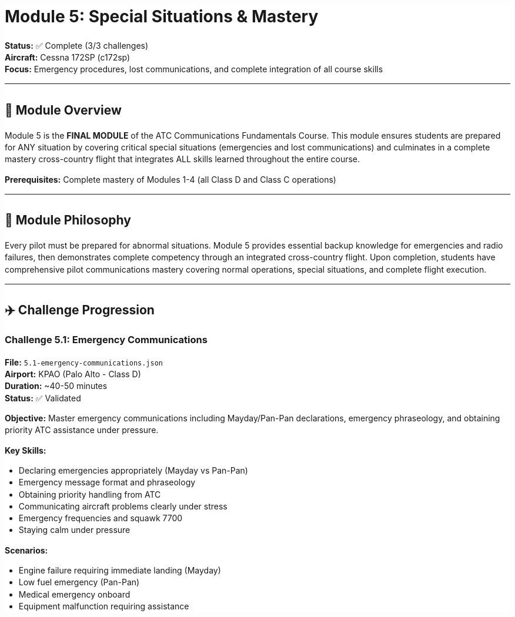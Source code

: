 # Module 5: Special Situations & Mastery

**Status:** ✅ Complete (3/3 challenges)  
**Aircraft:** Cessna 172SP (c172sp)  
**Focus:** Emergency procedures, lost communications, and complete integration of all course skills

---

## 🎯 Module Overview

Module 5 is the **FINAL MODULE** of the ATC Communications Fundamentals Course. This module ensures students are prepared for ANY situation by covering critical special situations (emergencies and lost communications) and culminates in a complete mastery cross-country flight that integrates ALL skills learned throughout the entire course.

**Prerequisites:** Complete mastery of Modules 1-4 (all Class D and Class C operations)

---

## 🚨 Module Philosophy

Every pilot must be prepared for abnormal situations. Module 5 provides essential backup knowledge for emergencies and radio failures, then demonstrates complete competency through an integrated cross-country flight. Upon completion, students have comprehensive pilot communications mastery covering normal operations, special situations, and complete flight execution.

---

## ✈️ Challenge Progression

### Challenge 5.1: Emergency Communications
**File:** `5.1-emergency-communications.json`  
**Airport:** KPAO (Palo Alto - Class D)  
**Duration:** ~40-50 minutes  
**Status:** ✅ Validated

**Objective:** Master emergency communications including Mayday/Pan-Pan declarations, emergency phraseology, and obtaining priority ATC assistance under pressure.

**Key Skills:**
- Declaring emergencies appropriately (Mayday vs Pan-Pan)
- Emergency message format and phraseology
- Obtaining priority handling from ATC
- Communicating aircraft problems clearly under stress
- Emergency frequencies and squawk 7700
- Staying calm under pressure

**Scenarios:**
- Engine failure requiring immediate landing (Mayday)
- Low fuel emergency (Pan-Pan)
- Medical emergency onboard
- Equipment malfunction requiring assistance
